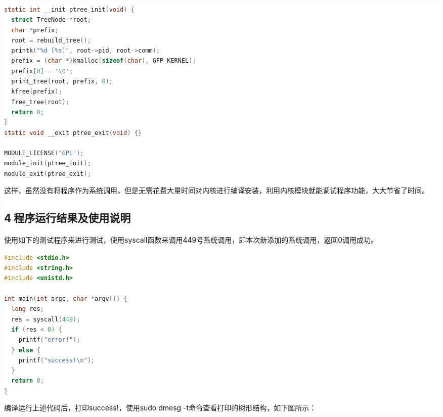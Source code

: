 ```c
static int __init ptree_init(void) {
  struct TreeNode *root;
  char *prefix;
  root = rebuild_tree();
  printk("%d [%s]", root->pid, root->comm);
  prefix = (char *)kmalloc(sizeof(char), GFP_KERNEL);
  prefix[0] = '\0';
  print_tree(root, prefix, 0);
  kfree(prefix);
  free_tree(root);
  return 0;
}
static void __exit ptree_exit(void) {}

MODULE_LICENSE("GPL");
module_init(ptree_init);
module_exit(ptree_exit);
```

这样，虽然没有将程序作为系统调用，但是无需花费大量时间对内核进行编译安装，利用内核模块就能调试程序功能，大大节省了时间。

## 4 程序运行结果及使用说明

使用如下的测试程序来进行测试，使用syscall函数来调用449号系统调用，即本次新添加的系统调用，返回0调用成功。

```c
#include <stdio.h>
#include <string.h>
#include <unistd.h>

int main(int argc, char *argv[]) {
  long res;
  res = syscall(449);
  if (res < 0) {
    printf("error!");
  } else {
    printf("success!\n");
  }
  return 0;
}
```

编译运行上述代码后，打印success!，使用sudo dmesg -t命令查看打印的树形结构，如下图所示：
